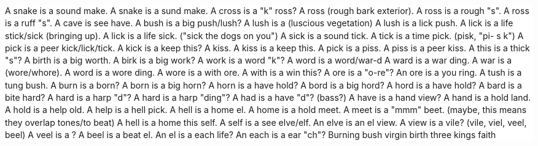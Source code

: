 A snake is a sound make.
A snake is a sund make.
A cross is a "k" ross?
A ross (rough bark exterior).
A ross is a rough "s".
A ross is a ruff "s".
A cave is see have.
A bush is a big push/lush?
A lush is a (luscious vegetation)
A lush is a lick push.
A lick is a life stick/sick (bringing up).
A lick is a life sick. ("sick the dogs on you")
A sick is a sound tick.
A tick is a time pick. (pisk, "pi- s k")
A pick is a peer kick/lick/tick.
A kick is a keep this? A kiss.
A kiss is a keep this.
A pick is a piss.
A piss is a peer kiss.
A this is a thick "s"?
A birth is a big worth.
A birk is a big work?
A work is a word "k"?
A word is a word/war-d
A ward is a war ding.
A war is a (wore/whore).
A word is a wore ding.
A wore is a with ore.
A with is a win this?
A ore is a "o-re"?
An ore is a you ring.
A tush is a tung bush.
A burn is a born?
A born is a big horn?
A horn is a have hold?
A bord is a big hord?
A hord is a have hold?
A bard is a bite hard?
A hard is a harp "d"?
A hard is a harp "ding"?
A had is a have "d"? (bass?)
A have is a hand view?
A hand is a hold land.
A hold is a help old.
A help is a hell pick.
A hell is a home el.
A home is a hold meet.
A meet is a "mmm" beet. (maybe, this means they overlap tones/to beat)
A hell is a home this self.
A self is a see elve/elf.
An elve is an el view.
A view is a vile? (vile, viel, veel, beel)
A veel is a ?
A beel is a beat el.
An el is a each life?
An each is a ear "ch"?
Burning bush
virgin birth
three kings
faith

